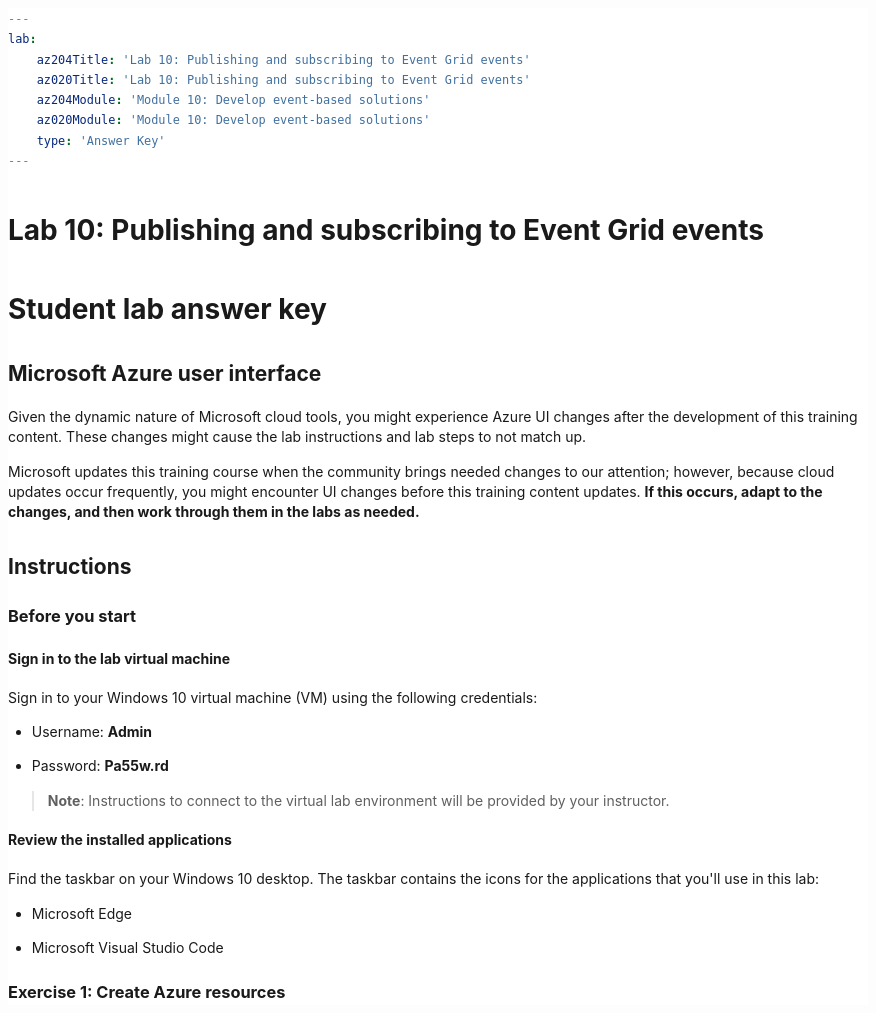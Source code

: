 ```yaml
---
lab:
    az204Title: 'Lab 10: Publishing and subscribing to Event Grid events'
    az020Title: 'Lab 10: Publishing and subscribing to Event Grid events'
    az204Module: 'Module 10: Develop event-based solutions'
    az020Module: 'Module 10: Develop event-based solutions'
    type: 'Answer Key'
---
```

    
# Lab 10: Publishing and subscribing to Event Grid events
# Student lab answer key

## Microsoft Azure user interface

Given the dynamic nature of Microsoft cloud tools, you might experience Azure UI changes after the development of this training content. These changes might cause the lab instructions and lab steps to not match up.

Microsoft updates this training course when the community brings needed changes to our attention; however, because cloud updates occur frequently, you might encounter UI changes before this training content updates. **If this occurs, adapt to the changes, and then work through them in the labs as needed.**

## Instructions

### Before you start

#### Sign in to the lab virtual machine

Sign in to your Windows 10 virtual machine (VM) using the following credentials:

- Username: **Admin**

- Password: **Pa55w.rd**

> **Note**: Instructions to connect to the virtual lab environment will be provided by your instructor.

#### Review the installed applications

Find the taskbar on your Windows 10 desktop. The taskbar contains the icons for the applications that you'll use in this lab:

- Microsoft Edge

- Microsoft Visual Studio Code

### Exercise 1: Create Azure resources
